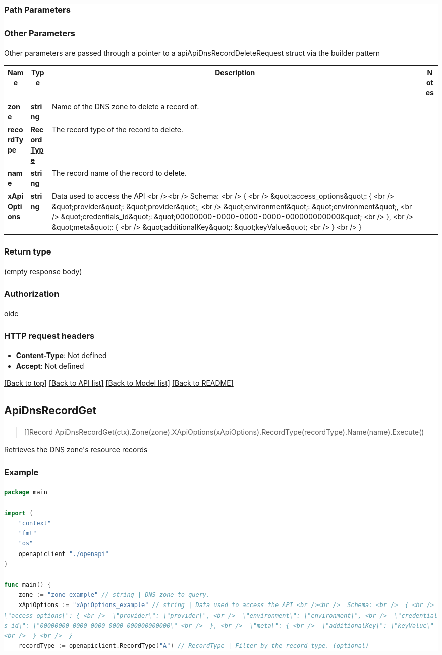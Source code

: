 ### Path Parameters



### Other Parameters

Other parameters are passed through a pointer to a apiApiDnsRecordDeleteRequest struct via the builder pattern


Name | Type | Description  | Notes
------------- | ------------- | ------------- | -------------
 **zone** | **string** | Name of the DNS zone to delete a record of. | 
 **recordType** | [**RecordType**](RecordType.md) | The record type of the record to delete. | 
 **name** | **string** | The record name of the record to delete. | 
 **xApiOptions** | **string** | Data used to access the API &lt;br /&gt;&lt;br /&gt;  Schema: &lt;br /&gt;  { &lt;br /&gt;  \&quot;access_options\&quot;: { &lt;br /&gt;  \&quot;provider\&quot;: \&quot;provider\&quot;, &lt;br /&gt;  \&quot;environment\&quot;: \&quot;environment\&quot;, &lt;br /&gt;  \&quot;credentials_id\&quot;: \&quot;00000000-0000-0000-0000-000000000000\&quot; &lt;br /&gt;  }, &lt;br /&gt;  \&quot;meta\&quot;: { &lt;br /&gt;  \&quot;additionalKey\&quot;: \&quot;keyValue\&quot; &lt;br /&gt;  } &lt;br /&gt;  } | 

### Return type

 (empty response body)

### Authorization

[oidc](../README.md#oidc)

### HTTP request headers

- **Content-Type**: Not defined
- **Accept**: Not defined

[[Back to top]](#) [[Back to API list]](../README.md#documentation-for-api-endpoints)
[[Back to Model list]](../README.md#documentation-for-models)
[[Back to README]](../README.md)


## ApiDnsRecordGet

> []Record ApiDnsRecordGet(ctx).Zone(zone).XApiOptions(xApiOptions).RecordType(recordType).Name(name).Execute()

Retrieves the DNS zone's resource records

### Example

```go
package main

import (
    "context"
    "fmt"
    "os"
    openapiclient "./openapi"
)

func main() {
    zone := "zone_example" // string | DNS zone to query.
    xApiOptions := "xApiOptions_example" // string | Data used to access the API <br /><br />  Schema: <br />  { <br />  \"access_options\": { <br />  \"provider\": \"provider\", <br />  \"environment\": \"environment\", <br />  \"credentials_id\": \"00000000-0000-0000-0000-000000000000\" <br />  }, <br />  \"meta\": { <br />  \"additionalKey\": \"keyValue\" <br />  } <br />  }
    recordType := openapiclient.RecordType("A") // RecordType | Filter by the record type. (optional)
```